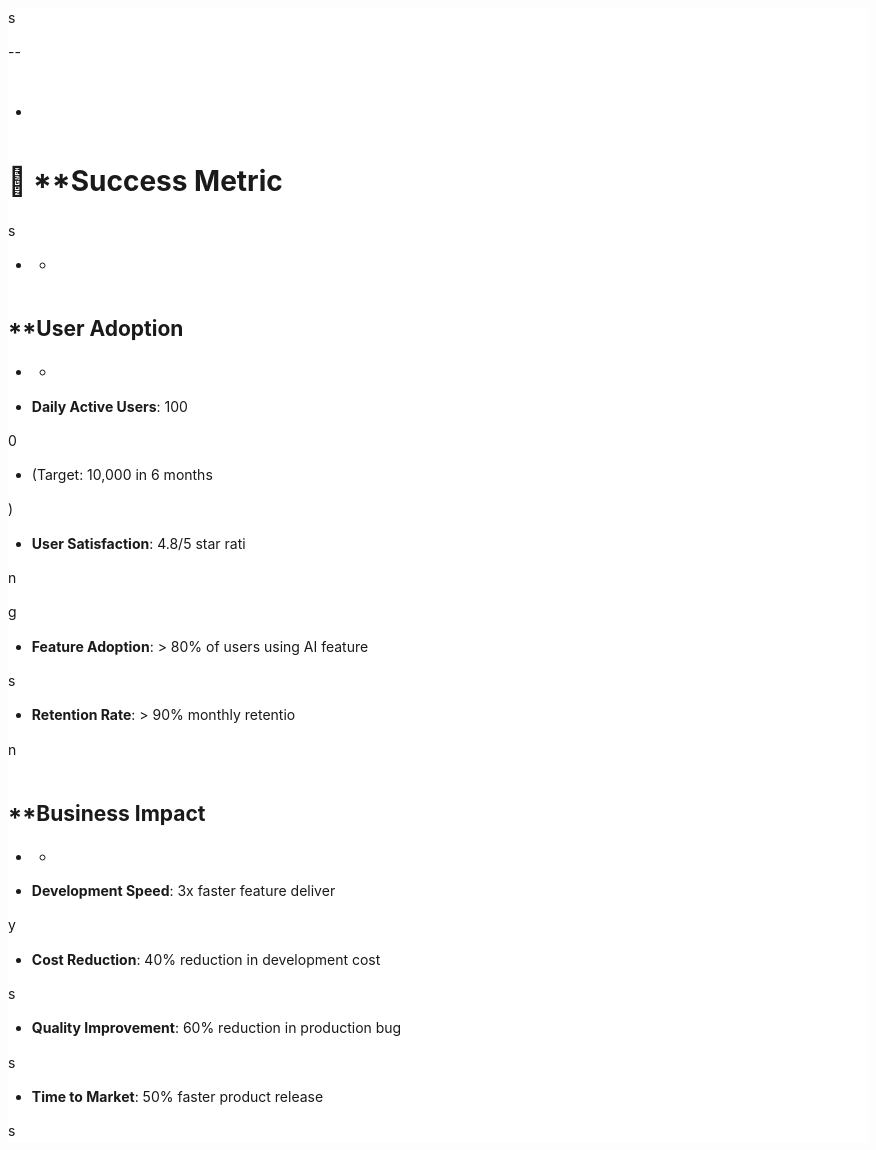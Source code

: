 s

--

- #

# 🎯 **Success Metric

s

* *

#

## **User Adoption

* *

- **Daily Active Users**: 100

0

+ (Target: 10,000 in 6 months

)

- **User Satisfaction**: 4.8/5 star rati

n

g

- **Feature Adoption**: > 80% of users using AI feature

s

- **Retention Rate**: > 90% monthly retentio

n

#

## **Business Impact

* *

- **Development Speed**: 3x faster feature deliver

y

- **Cost Reduction**: 40% reduction in development cost

s

- **Quality Improvement**: 60% reduction in production bug

s

- **Time to Market**: 50% faster product release

s
